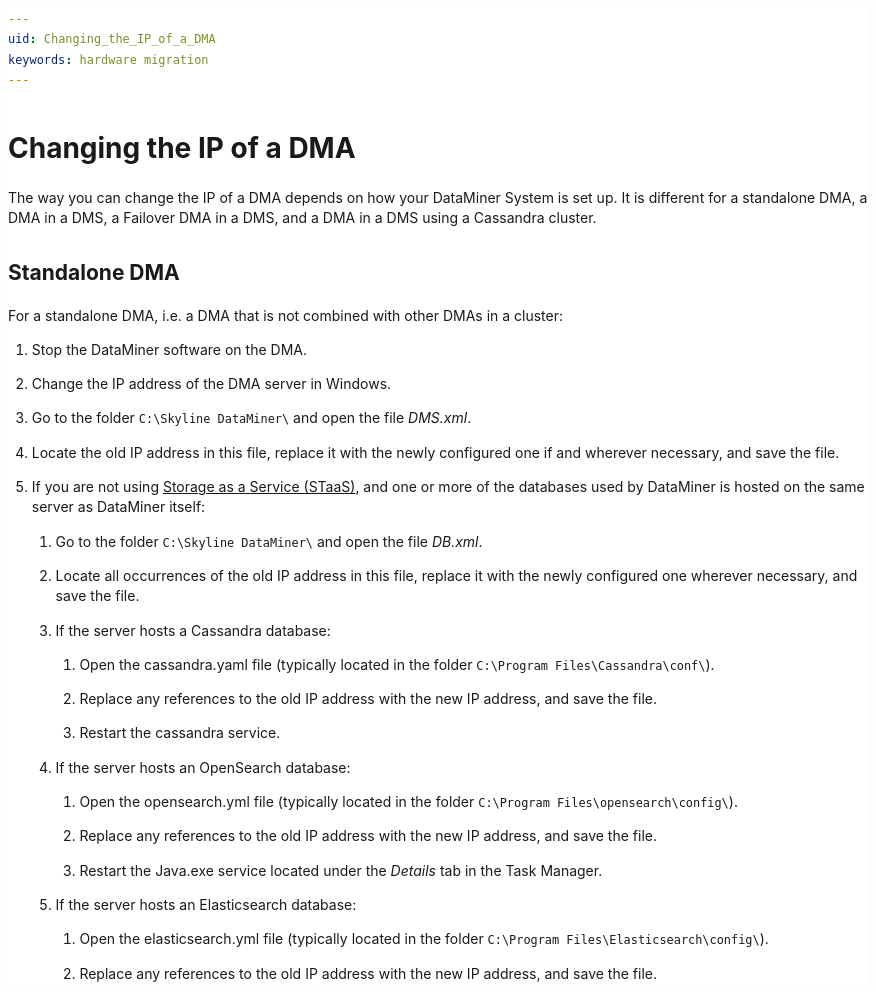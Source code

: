 ```yaml
---
uid: Changing_the_IP_of_a_DMA
keywords: hardware migration
---
```


# Changing the IP of a DMA

The way you can change the IP of a DMA depends on how your DataMiner System is set up. It is different for a standalone DMA, a DMA in a DMS, a Failover DMA in a DMS, and a DMA in a DMS using a Cassandra cluster.

## Standalone DMA

For a standalone DMA, i.e. a DMA that is not combined with other DMAs in a cluster:

1. Stop the DataMiner software on the DMA.

1. Change the IP address of the DMA server in Windows.

1. Go to the folder `C:\Skyline DataMiner\` and open the file *DMS.xml*.

1. Locate the old IP address in this file, replace it with the newly configured one if and wherever necessary, and save the file.

1. If you are not using [Storage as a Service (STaaS)](xref:STaaS), and one or more of the databases used by DataMiner is hosted on the same server as DataMiner itself:

   1. Go to the folder `C:\Skyline DataMiner\` and open the file *DB.xml*.

   1. Locate all occurrences of the old IP address in this file, replace it with the newly configured one wherever necessary, and save the file.

   1. If the server hosts a Cassandra database:

      1. Open the cassandra.yaml file (typically located in the folder `C:\Program Files\Cassandra\conf\`).

      1. Replace any references to the old IP address with the new IP address, and save the file.

      1. Restart the cassandra service.

   1. If the server hosts an OpenSearch database:

      1. Open the opensearch.yml file (typically located in the folder `C:\Program Files\opensearch\config\`).

      1. Replace any references to the old IP address with the new IP address, and save the file.

      1. Restart the Java.exe service located under the *Details* tab in the Task Manager.

   1. If the server hosts an Elasticsearch database:

      1. Open the elasticsearch.yml file (typically located in the folder `C:\Program Files\Elasticsearch\config\`).

      1. Replace any references to the old IP address with the new IP address, and save the file.

